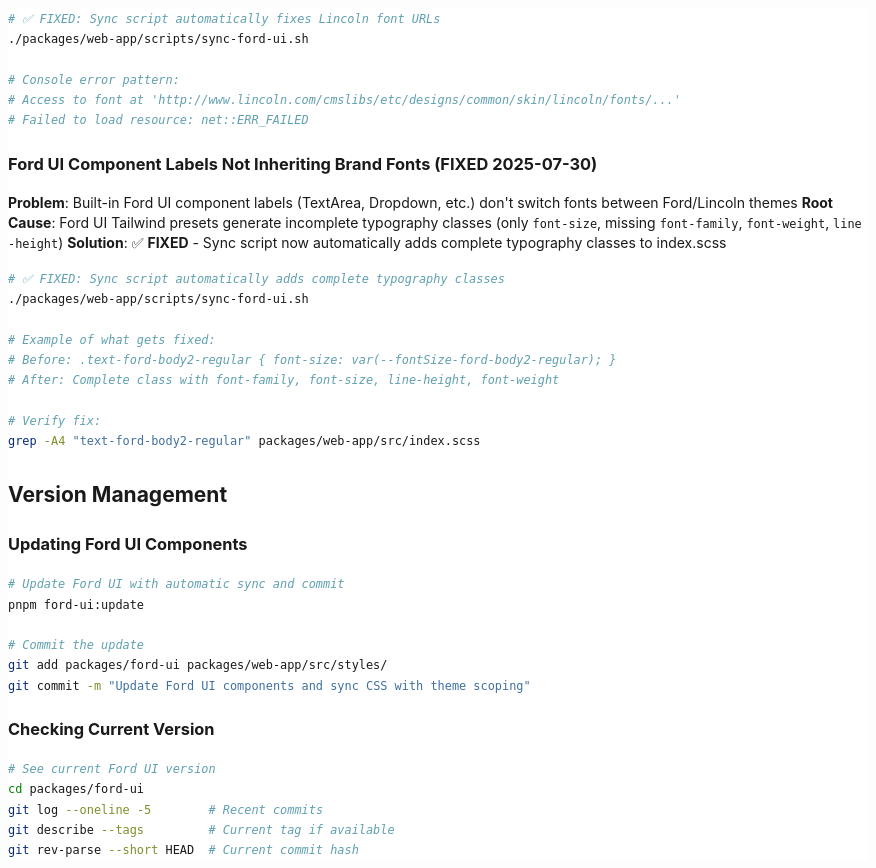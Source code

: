 ```bash
# ✅ FIXED: Sync script automatically fixes Lincoln font URLs
./packages/web-app/scripts/sync-ford-ui.sh

# Console error pattern:
# Access to font at 'http://www.lincoln.com/cmslibs/etc/designs/common/skin/lincoln/fonts/...'
# Failed to load resource: net::ERR_FAILED
```

### Ford UI Component Labels Not Inheriting Brand Fonts (FIXED 2025-07-30)

**Problem**: Built-in Ford UI component labels (TextArea, Dropdown, etc.) don't switch fonts between Ford/Lincoln themes
**Root Cause**: Ford UI Tailwind presets generate incomplete typography classes (only `font-size`, missing `font-family`, `font-weight`, `line-height`)
**Solution**: ✅ **FIXED** - Sync script now automatically adds complete typography classes to index.scss

```bash
# ✅ FIXED: Sync script automatically adds complete typography classes
./packages/web-app/scripts/sync-ford-ui.sh

# Example of what gets fixed:
# Before: .text-ford-body2-regular { font-size: var(--fontSize-ford-body2-regular); }
# After: Complete class with font-family, font-size, line-height, font-weight

# Verify fix:
grep -A4 "text-ford-body2-regular" packages/web-app/src/index.scss
```

## Version Management

### Updating Ford UI Components

```bash
# Update Ford UI with automatic sync and commit
pnpm ford-ui:update

# Commit the update
git add packages/ford-ui packages/web-app/src/styles/
git commit -m "Update Ford UI components and sync CSS with theme scoping"
```

### Checking Current Version

```bash
# See current Ford UI version
cd packages/ford-ui
git log --oneline -5        # Recent commits
git describe --tags         # Current tag if available
git rev-parse --short HEAD  # Current commit hash
```
